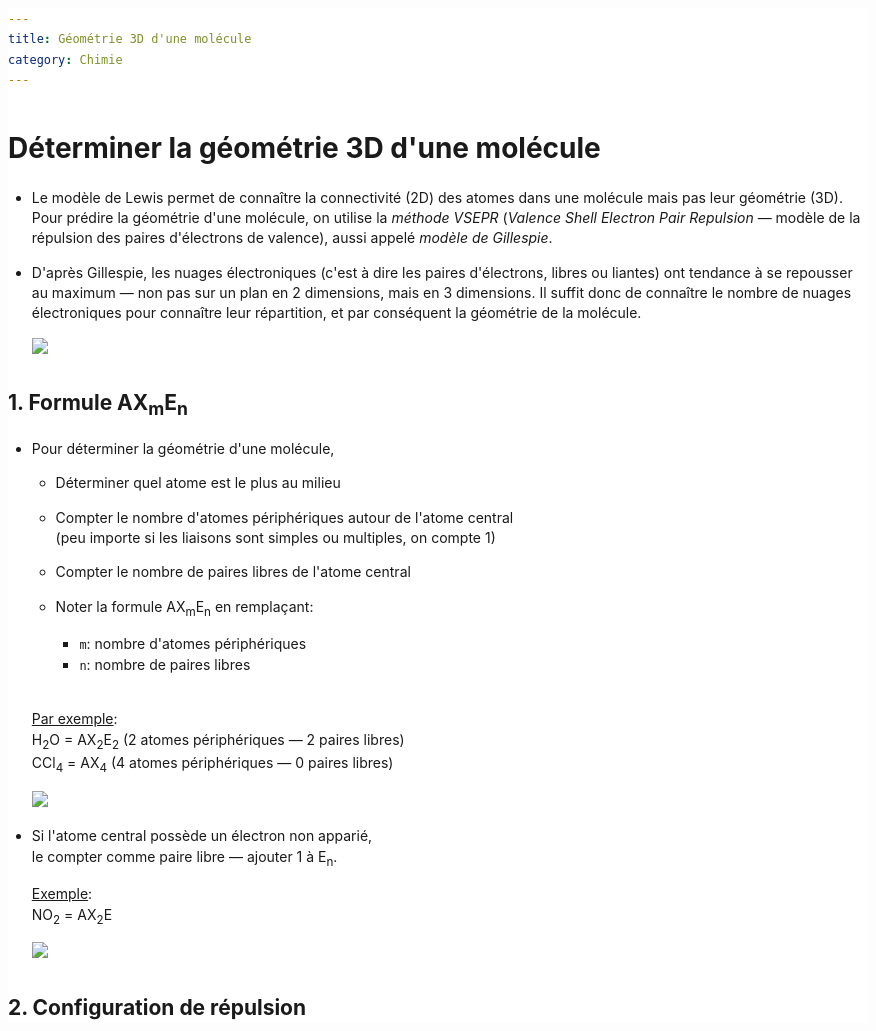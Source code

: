 ```yaml
---
title: Géométrie 3D d'une molécule
category: Chimie
---
```


# Déterminer la géométrie 3D d'une molécule

* Le modèle de Lewis permet de connaître la connectivité (2D) des atomes dans une molécule mais pas leur géométrie (3D).  
  Pour prédire la géométrie d'une molécule, on utilise la *méthode VSEPR* (*Valence Shell Electron Pair Repulsion* — modèle de la répulsion des paires d'électrons de valence), aussi appelé *modèle de Gillespie*.

* D'après Gillespie, les nuages électroniques (c'est à dire les paires d'électrons, libres ou liantes) ont tendance à se repousser au maximum — non pas sur un plan en 2 dimensions, mais en 3 dimensions.
  Il suffit donc de connaître le nombre de nuages électroniques pour connaître leur répartition, et par conséquent la géométrie de la molécule.

  ![](https://i.imgur.com/XmNBusw.png)

## 1. Formule AX<sub>m</sub>E<sub>n</sub>

* Pour déterminer la géométrie d'une molécule,

  - Déterminer quel atome est le plus au milieu

  - Compter le nombre d'atomes périphériques autour de l'atome central  
    (peu importe si les liaisons sont simples ou multiples, on compte 1)

  - Compter le nombre de paires libres de l'atome central

  - Noter la formule AX<sub>m</sub>E<sub>n</sub> en remplaçant:
    * `m`: nombre d'atomes périphériques
    * `n`: nombre de paires libres  
       

  <ins>Par exemple</ins>:  
  H<sub>2</sub>O = AX<sub>2</sub>E<sub>2</sub> (2 atomes périphériques — 2 paires libres)  
  CCl<sub>4</sub> = AX<sub>4</sub> (4 atomes périphériques — 0 paires libres)

  ![](https://i.imgur.com/lKygTdy.png)

* Si l'atome central possède un électron non apparié,  
  le compter comme paire libre — ajouter 1 à E<sub>n</sub>.  

  <ins>Exemple</ins>:  
  NO<sub>2</sub> = AX<sub>2</sub>E

  ![](https://i.imgur.com/ldP7nKsm.png)

## 2. Configuration de répulsion
